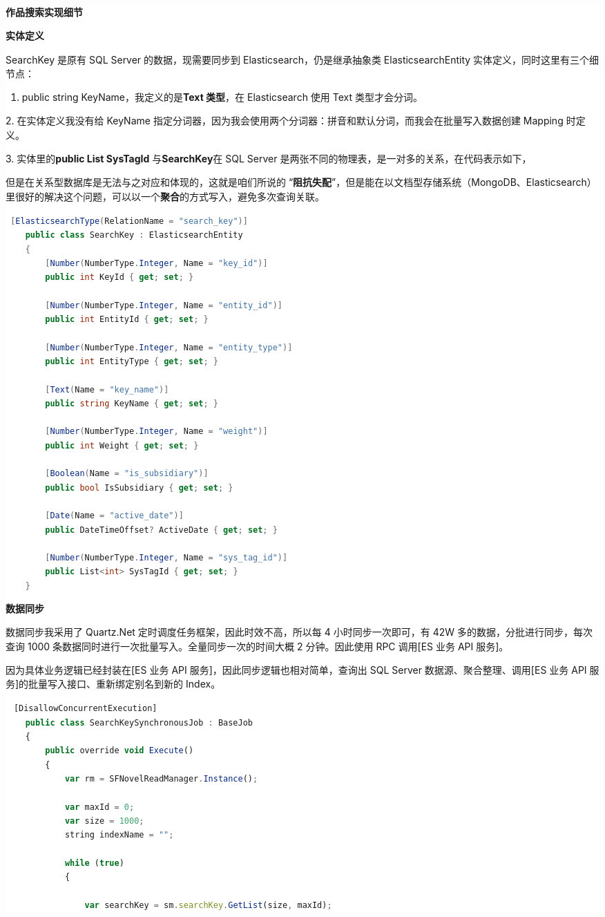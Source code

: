 **作品搜索实现细节**

**实体定义**  

SearchKey 是原有 SQL Server 的数据，现需要同步到 Elasticsearch，仍是继承抽象类 ElasticsearchEntity 实体定义，同时这里有三个细节点：

1. public string KeyName，我定义的是**Text 类型**，在 Elasticsearch 使用 Text 类型才会分词。

2\. 在实体定义我没有给 KeyName 指定分词器，因为我会使用两个分词器：拼音和默认分词，而我会在批量写入数据创建 Mapping 时定义。

3\. 实体里的**public List<int> SysTagId** 与**SearchKey**在 SQL Server 是两张不同的物理表，是一对多的关系，在代码表示如下，

但是在关系型数据库是无法与之对应和体现的，这就是咱们所说的 “**阻抗失配**”，但是能在以文档型存储系统（MongoDB、Elasticsearch）里很好的解决这个问题，可以以一个**聚合**的方式写入，避免多次查询关联。

```cs
 [ElasticsearchType(RelationName = "search_key")]
    public class SearchKey : ElasticsearchEntity
    {
        [Number(NumberType.Integer, Name = "key_id")]
        public int KeyId { get; set; }

        [Number(NumberType.Integer, Name = "entity_id")]
        public int EntityId { get; set; }

        [Number(NumberType.Integer, Name = "entity_type")]
        public int EntityType { get; set; }

        [Text(Name = "key_name")]
        public string KeyName { get; set; }

        [Number(NumberType.Integer, Name = "weight")]
        public int Weight { get; set; }

        [Boolean(Name = "is_subsidiary")]
        public bool IsSubsidiary { get; set; }

        [Date(Name = "active_date")]
        public DateTimeOffset? ActiveDate { get; set; }

        [Number(NumberType.Integer, Name = "sys_tag_id")]
        public List<int> SysTagId { get; set; }
    }
```

**数据同步**

数据同步我采用了 Quartz.Net 定时调度任务框架，因此时效不高，所以每 4 小时同步一次即可，有 42W 多的数据，分批进行同步，每次查询 1000 条数据同时进行一次批量写入。全量同步一次的时间大概 2 分钟。因此使用 RPC 调用\[ES 业务 API 服务]。

因为具体业务逻辑已经封装在\[ES 业务 API 服务]，因此同步逻辑也相对简单，查询出 SQL Server 数据源、聚合整理、调用\[ES 业务 API 服务]的批量写入接口、重新绑定别名到新的 Index。

```typescript
　[DisallowConcurrentExecution]
    public class SearchKeySynchronousJob : BaseJob
    {
        public override void Execute()
        {
            var rm = SFNovelReadManager.Instance();

            var maxId = 0;
            var size = 1000;
            string indexName = "";

            while (true)
            {
                
                var searchKey = sm.searchKey.GetList(size, maxId);
```